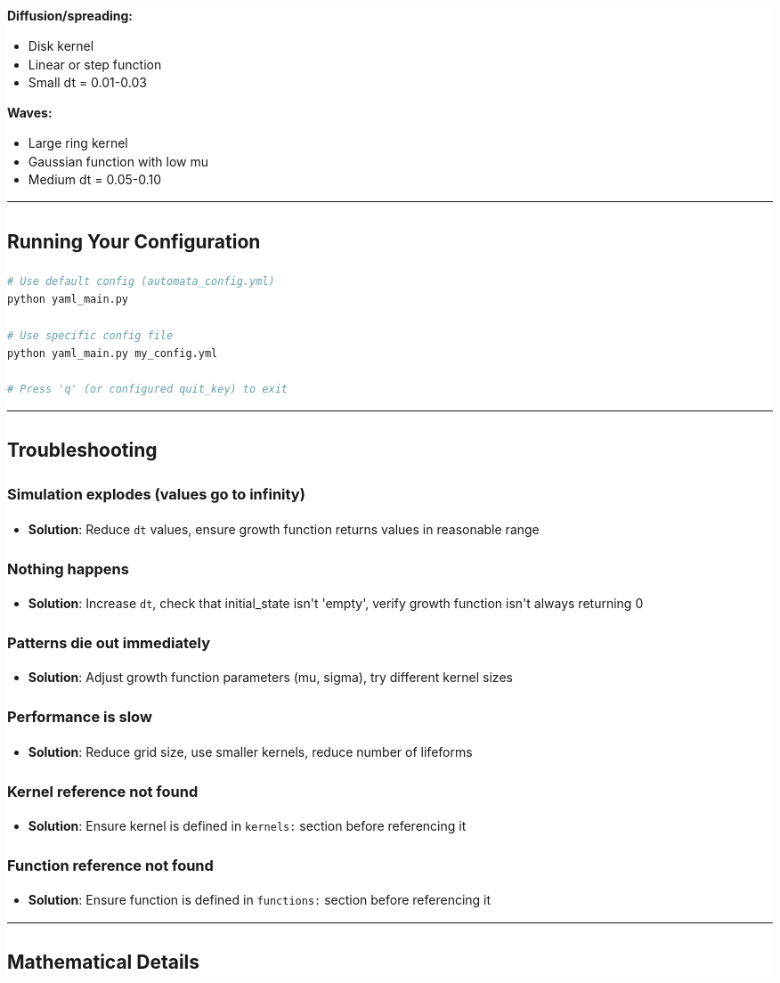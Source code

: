 **Diffusion/spreading:**
- Disk kernel
- Linear or step function
- Small dt = 0.01-0.03

**Waves:**
- Large ring kernel
- Gaussian function with low mu
- Medium dt = 0.05-0.10

---

## Running Your Configuration

```bash
# Use default config (automata_config.yml)
python yaml_main.py

# Use specific config file
python yaml_main.py my_config.yml

# Press 'q' (or configured quit_key) to exit
```

---

## Troubleshooting

### Simulation explodes (values go to infinity)
- **Solution**: Reduce `dt` values, ensure growth function returns values in reasonable range

### Nothing happens
- **Solution**: Increase `dt`, check that initial_state isn't 'empty', verify growth function isn't always returning 0

### Patterns die out immediately
- **Solution**: Adjust growth function parameters (mu, sigma), try different kernel sizes

### Performance is slow
- **Solution**: Reduce grid size, use smaller kernels, reduce number of lifeforms

### Kernel reference not found
- **Solution**: Ensure kernel is defined in `kernels:` section before referencing it

### Function reference not found
- **Solution**: Ensure function is defined in `functions:` section before referencing it

---

## Mathematical Details
